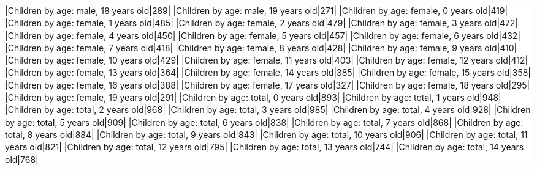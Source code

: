 |Children by age: male, 18 years old|289|
|Children by age: male, 19 years old|271|
|Children by age: female, 0 years old|419|
|Children by age: female, 1 years old|485|
|Children by age: female, 2 years old|479|
|Children by age: female, 3 years old|472|
|Children by age: female, 4 years old|450|
|Children by age: female, 5 years old|457|
|Children by age: female, 6 years old|432|
|Children by age: female, 7 years old|418|
|Children by age: female, 8 years old|428|
|Children by age: female, 9 years old|410|
|Children by age: female, 10 years old|429|
|Children by age: female, 11 years old|403|
|Children by age: female, 12 years old|412|
|Children by age: female, 13 years old|364|
|Children by age: female, 14 years old|385|
|Children by age: female, 15 years old|358|
|Children by age: female, 16 years old|388|
|Children by age: female, 17 years old|327|
|Children by age: female, 18 years old|295|
|Children by age: female, 19 years old|291|
|Children by age: total, 0 years old|893|
|Children by age: total, 1 years old|948|
|Children by age: total, 2 years old|968|
|Children by age: total, 3 years old|985|
|Children by age: total, 4 years old|928|
|Children by age: total, 5 years old|909|
|Children by age: total, 6 years old|838|
|Children by age: total, 7 years old|868|
|Children by age: total, 8 years old|884|
|Children by age: total, 9 years old|843|
|Children by age: total, 10 years old|906|
|Children by age: total, 11 years old|821|
|Children by age: total, 12 years old|795|
|Children by age: total, 13 years old|744|
|Children by age: total, 14 years old|768|